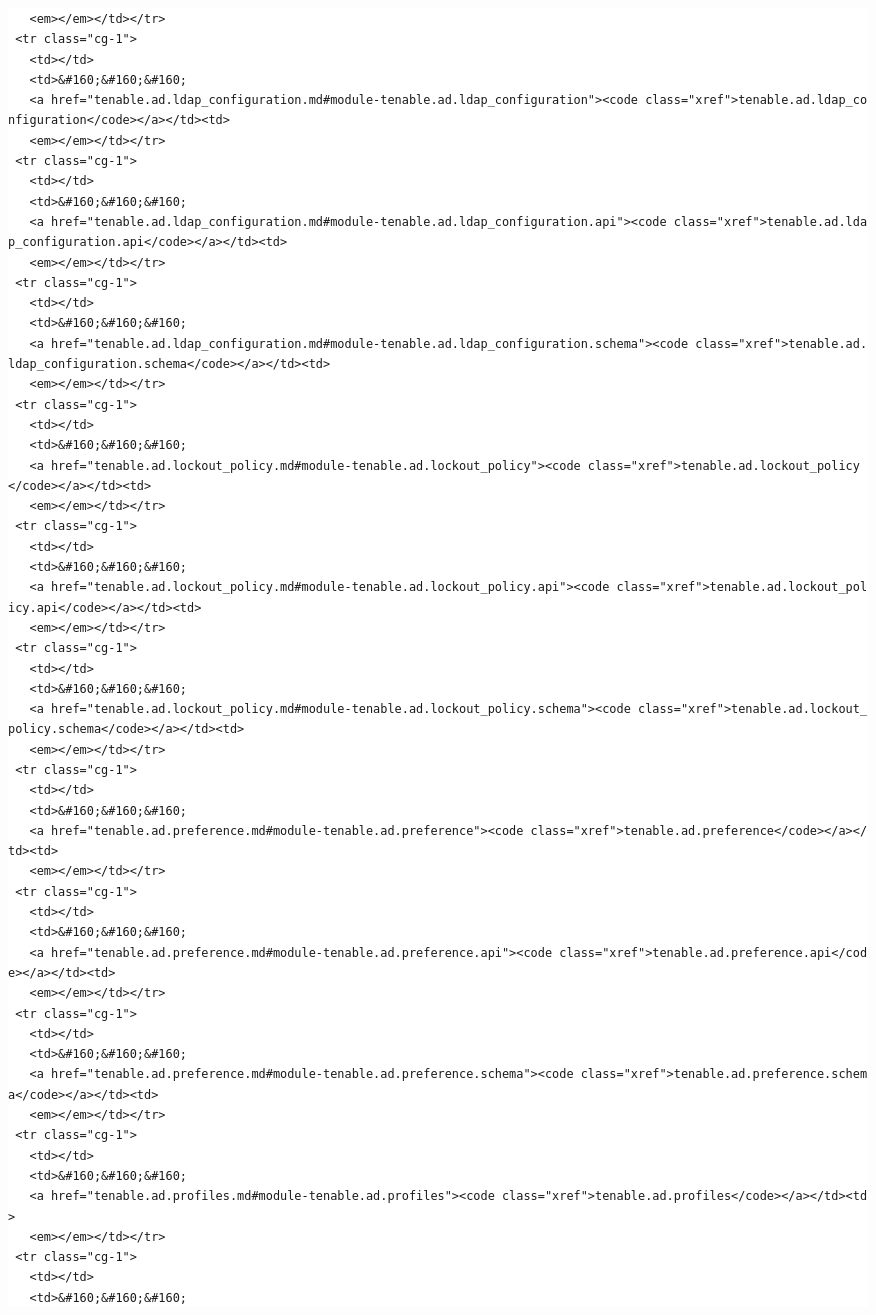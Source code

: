        <em></em></td></tr>
     <tr class="cg-1">
       <td></td>
       <td>&#160;&#160;&#160;
       <a href="tenable.ad.ldap_configuration.md#module-tenable.ad.ldap_configuration"><code class="xref">tenable.ad.ldap_configuration</code></a></td><td>
       <em></em></td></tr>
     <tr class="cg-1">
       <td></td>
       <td>&#160;&#160;&#160;
       <a href="tenable.ad.ldap_configuration.md#module-tenable.ad.ldap_configuration.api"><code class="xref">tenable.ad.ldap_configuration.api</code></a></td><td>
       <em></em></td></tr>
     <tr class="cg-1">
       <td></td>
       <td>&#160;&#160;&#160;
       <a href="tenable.ad.ldap_configuration.md#module-tenable.ad.ldap_configuration.schema"><code class="xref">tenable.ad.ldap_configuration.schema</code></a></td><td>
       <em></em></td></tr>
     <tr class="cg-1">
       <td></td>
       <td>&#160;&#160;&#160;
       <a href="tenable.ad.lockout_policy.md#module-tenable.ad.lockout_policy"><code class="xref">tenable.ad.lockout_policy</code></a></td><td>
       <em></em></td></tr>
     <tr class="cg-1">
       <td></td>
       <td>&#160;&#160;&#160;
       <a href="tenable.ad.lockout_policy.md#module-tenable.ad.lockout_policy.api"><code class="xref">tenable.ad.lockout_policy.api</code></a></td><td>
       <em></em></td></tr>
     <tr class="cg-1">
       <td></td>
       <td>&#160;&#160;&#160;
       <a href="tenable.ad.lockout_policy.md#module-tenable.ad.lockout_policy.schema"><code class="xref">tenable.ad.lockout_policy.schema</code></a></td><td>
       <em></em></td></tr>
     <tr class="cg-1">
       <td></td>
       <td>&#160;&#160;&#160;
       <a href="tenable.ad.preference.md#module-tenable.ad.preference"><code class="xref">tenable.ad.preference</code></a></td><td>
       <em></em></td></tr>
     <tr class="cg-1">
       <td></td>
       <td>&#160;&#160;&#160;
       <a href="tenable.ad.preference.md#module-tenable.ad.preference.api"><code class="xref">tenable.ad.preference.api</code></a></td><td>
       <em></em></td></tr>
     <tr class="cg-1">
       <td></td>
       <td>&#160;&#160;&#160;
       <a href="tenable.ad.preference.md#module-tenable.ad.preference.schema"><code class="xref">tenable.ad.preference.schema</code></a></td><td>
       <em></em></td></tr>
     <tr class="cg-1">
       <td></td>
       <td>&#160;&#160;&#160;
       <a href="tenable.ad.profiles.md#module-tenable.ad.profiles"><code class="xref">tenable.ad.profiles</code></a></td><td>
       <em></em></td></tr>
     <tr class="cg-1">
       <td></td>
       <td>&#160;&#160;&#160;